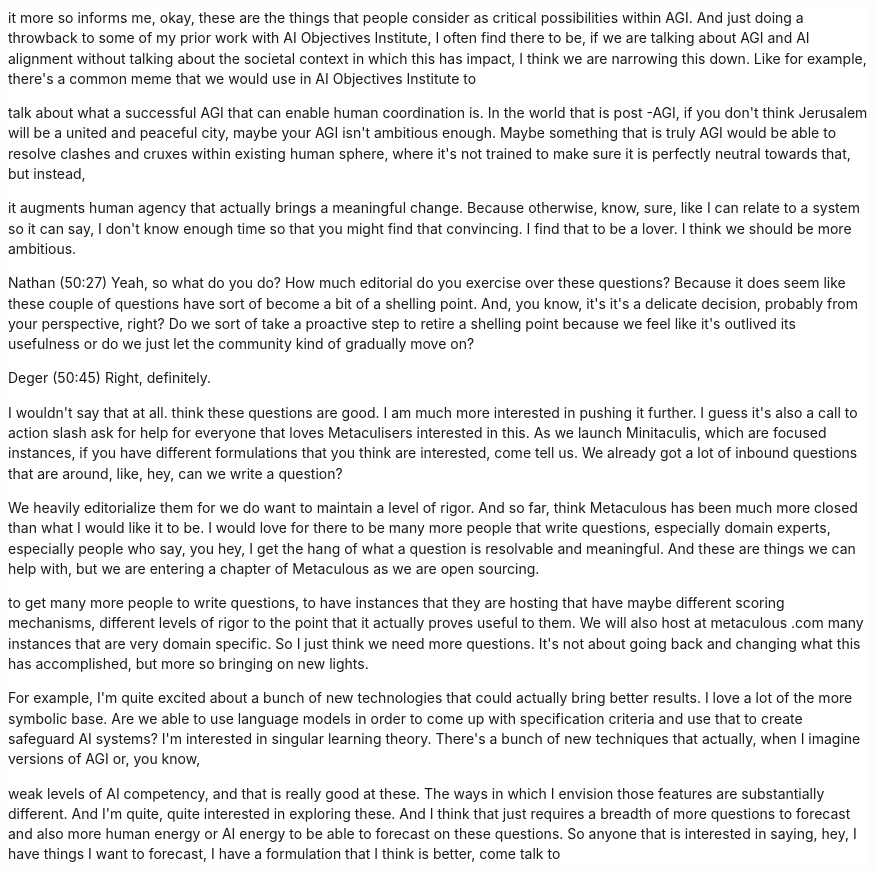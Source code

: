 it more so informs me, okay, these are the things that people consider as critical possibilities within AGI. And just doing a throwback to some of my prior work with AI Objectives Institute, I often find there to be, if we are talking about AGI and AI alignment without talking about the societal context in which this has impact, I think we are narrowing this down. Like for example, there's a common meme that we would use in AI Objectives Institute to

talk about what a successful AGI that can enable human coordination is. In the world that is post -AGI, if you don't think Jerusalem will be a united and peaceful city, maybe your AGI isn't ambitious enough. Maybe something that is truly AGI would be able to resolve clashes and cruxes within existing human sphere, where it's not trained to make sure it is perfectly neutral towards that, but instead,

it augments human agency that actually brings a meaningful change. Because otherwise, know, sure, like I can relate to a system so it can say, I don't know enough time so that you might find that convincing. I find that to be a lover. I think we should be more ambitious.

Nathan (50:27)
Yeah, so what do you do? How much editorial do you exercise over these questions? Because it does seem like these couple of questions have sort of become a bit of a shelling point. And, you know, it's it's a delicate decision, probably from your perspective, right? Do we sort of take a proactive step to retire a shelling point because we feel like it's outlived its usefulness or do we just let the community kind of gradually move on?

Deger (50:45)
Right, definitely.

I wouldn't say that at all. think these questions are good. I am much more interested in pushing it further. I guess it's also a call to action slash ask for help for everyone that loves Metaculisers interested in this. As we launch Minitaculis, which are focused instances, if you have different formulations that you think are interested, come tell us. We already got a lot of inbound questions that are around, like, hey, can we write a question?

We heavily editorialize them for we do want to maintain a level of rigor. And so far, think Metaculous has been much more closed than what I would like it to be. I would love for there to be many more people that write questions, especially domain experts, especially people who say, you hey, I get the hang of what a question is resolvable and meaningful. And these are things we can help with, but we are entering a chapter of Metaculous as we are open sourcing.

to get many more people to write questions, to have instances that they are hosting that have maybe different scoring mechanisms, different levels of rigor to the point that it actually proves useful to them. We will also host at metaculous .com many instances that are very domain specific. So I just think we need more questions. It's not about going back and changing what this has accomplished, but more so bringing on new lights.

For example, I'm quite excited about a bunch of new technologies that could actually bring better results. I love a lot of the more symbolic base. Are we able to use language models in order to come up with specification criteria and use that to create safeguard AI systems? I'm interested in singular learning theory. There's a bunch of new techniques that actually, when I imagine versions of AGI or, you know,

weak levels of AI competency, and that is really good at these. The ways in which I envision those features are substantially different. And I'm quite, quite interested in exploring these. And I think that just requires a breadth of more questions to forecast and also more human energy or AI energy to be able to forecast on these questions. So anyone that is interested in saying, hey, I have things I want to forecast, I have a formulation that I think is better, come talk to
